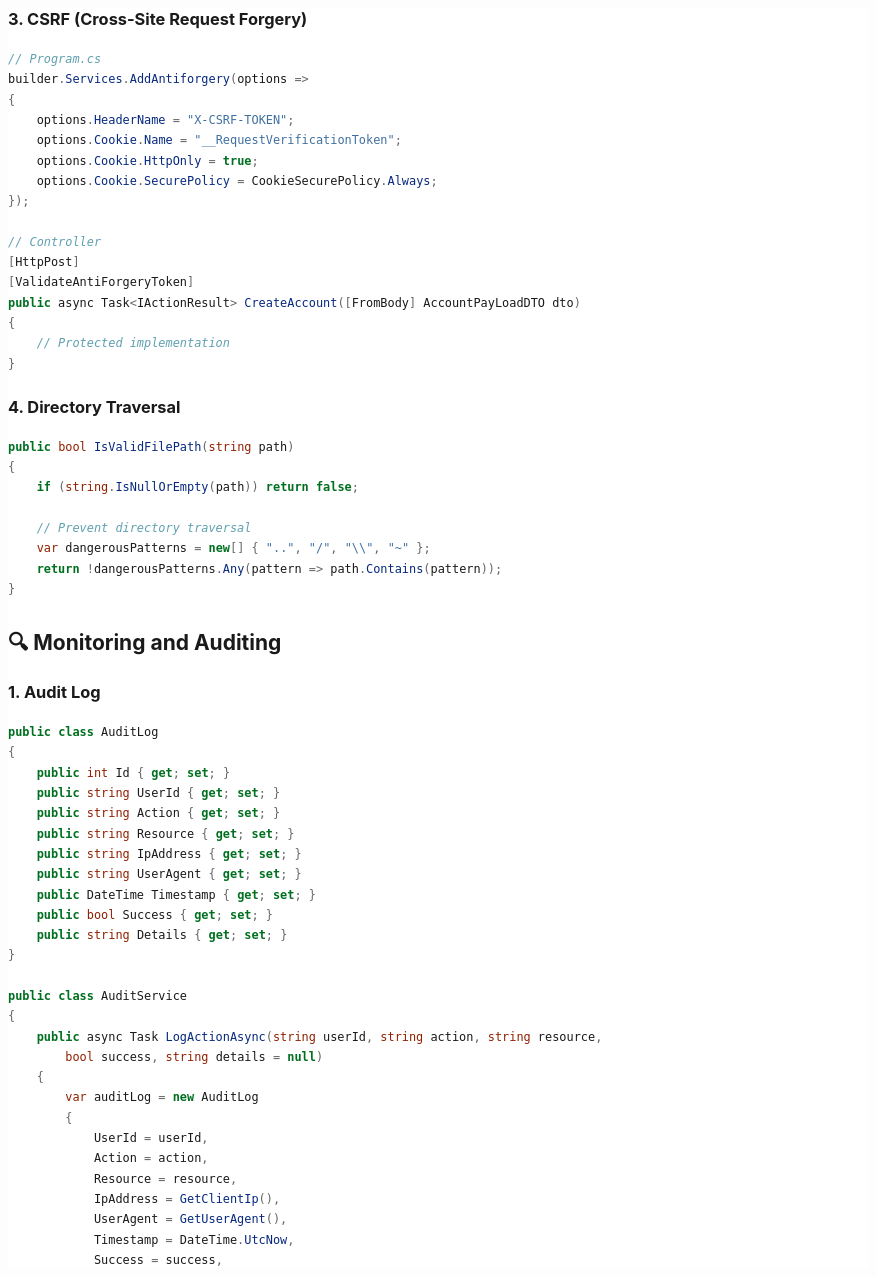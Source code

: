 ### 3. CSRF (Cross-Site Request Forgery)
```csharp
// Program.cs
builder.Services.AddAntiforgery(options =>
{
    options.HeaderName = "X-CSRF-TOKEN";
    options.Cookie.Name = "__RequestVerificationToken";
    options.Cookie.HttpOnly = true;
    options.Cookie.SecurePolicy = CookieSecurePolicy.Always;
});

// Controller
[HttpPost]
[ValidateAntiForgeryToken]
public async Task<IActionResult> CreateAccount([FromBody] AccountPayLoadDTO dto)
{
    // Protected implementation
}
```

### 4. Directory Traversal
```csharp
public bool IsValidFilePath(string path)
{
    if (string.IsNullOrEmpty(path)) return false;
    
    // Prevent directory traversal
    var dangerousPatterns = new[] { "..", "/", "\\", "~" };
    return !dangerousPatterns.Any(pattern => path.Contains(pattern));
}
```

## 🔍 Monitoring and Auditing

### 1. Audit Log
```csharp
public class AuditLog
{
    public int Id { get; set; }
    public string UserId { get; set; }
    public string Action { get; set; }
    public string Resource { get; set; }
    public string IpAddress { get; set; }
    public string UserAgent { get; set; }
    public DateTime Timestamp { get; set; }
    public bool Success { get; set; }
    public string Details { get; set; }
}

public class AuditService
{
    public async Task LogActionAsync(string userId, string action, string resource, 
        bool success, string details = null)
    {
        var auditLog = new AuditLog
        {
            UserId = userId,
            Action = action,
            Resource = resource,
            IpAddress = GetClientIp(),
            UserAgent = GetUserAgent(),
            Timestamp = DateTime.UtcNow,
            Success = success,
```